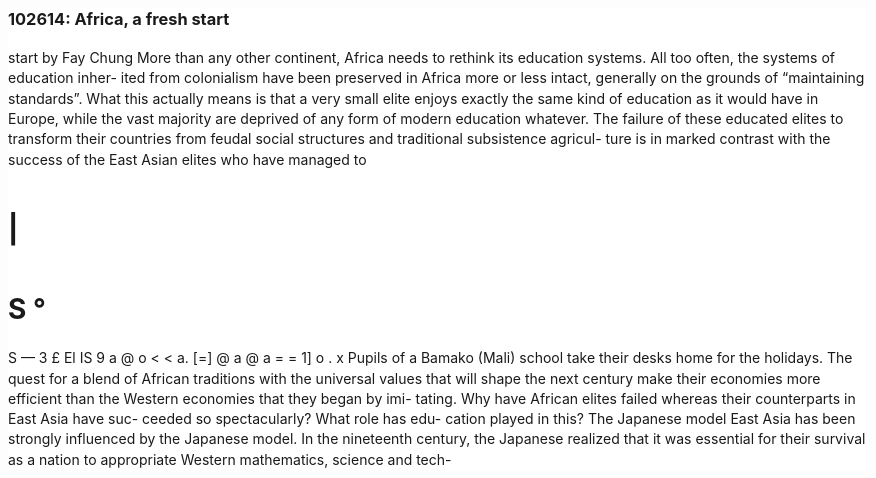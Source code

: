 
### 102614: Africa, a fresh start

    
start 
by Fay Chung 
More than any other continent, Africa 
needs to rethink its education systems. 
All too often, the systems of education inher- 
ited from colonialism have been preserved in 
Africa more or less intact, generally on the 
grounds of “maintaining standards”. What 
this actually means is that a very small elite 
enjoys exactly the same kind of education as it 
would have in Europe, while the vast 
majority are deprived of any form of modern 
education whatever. 
The failure of these educated elites to 
transform their countries from feudal social 
structures and traditional subsistence agricul- 
ture is in marked contrast with the success of 
the East Asian elites who have managed to 
  
| 
= 
S 
° 
= 
S 
— 
3 
£ 
El IS 
9 
a 
@ 
o < 
< 
a. 
[=] 
@ 
a 
@ 
a 
= = 
1] 
o . x 
Pupils of a Bamako (Mali) school 
take their desks home for the holidays. 
The quest for a blend of African 
traditions with the universal values 
that will shape the next century 
make their economies more efficient than the 
Western economies that they began by imi- 
tating. Why have African elites failed whereas 
their counterparts in East Asia have suc- 
ceeded so spectacularly? What role has edu- 
cation played in this? 
The Japanese model 
East Asia has been strongly influenced by the 
Japanese model. In the nineteenth century, 
the Japanese realized that it was essential for 
their survival as a nation to appropriate 
Western mathematics, science and tech- 
